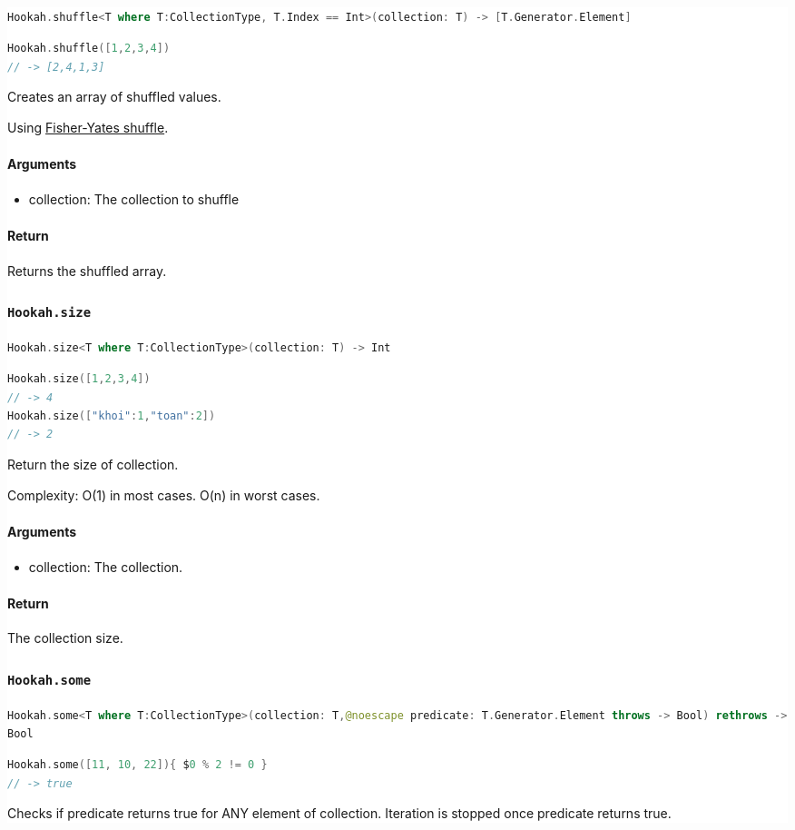 ```swift
Hookah.shuffle<T where T:CollectionType, T.Index == Int>(collection: T) -> [T.Generator.Element]
```

```swift
Hookah.shuffle([1,2,3,4])
// -> [2,4,1,3]
```

Creates an array of shuffled values.

Using [Fisher-Yates shuffle](http://en.wikipedia.org/wiki/Fisher–Yates_shuffle).

#### Arguments ####

- collection: The collection to shuffle

#### Return ####

Returns the shuffled array.

### `Hookah.size`

```swift
Hookah.size<T where T:CollectionType>(collection: T) -> Int
```

```swift
Hookah.size([1,2,3,4])
// -> 4
Hookah.size(["khoi":1,"toan":2])
// -> 2
```

Return the size of collection.

Complexity: O(1) in most cases. O(n) in worst cases.

#### Arguments ####

- collection: The collection.

#### Return ####

The collection size.

### `Hookah.some`

```swift
Hookah.some<T where T:CollectionType>(collection: T,@noescape predicate: T.Generator.Element throws -> Bool) rethrows -> Bool
```

```swift
Hookah.some([11, 10, 22]){ $0 % 2 != 0 }
// -> true
```

Checks if predicate returns true for ANY element of collection. Iteration is stopped once predicate returns true.
